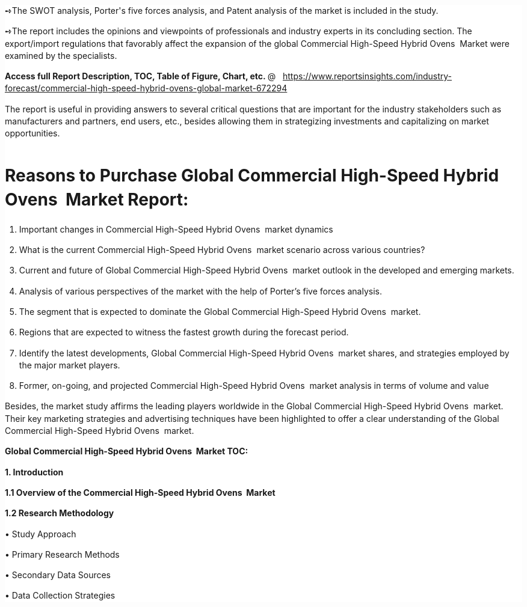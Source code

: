 ➺The SWOT analysis, Porter's five forces analysis, and Patent analysis of the market is included in the study.

➺The report includes the opinions and viewpoints of professionals and industry experts in its concluding section. The export/import regulations that favorably affect the expansion of the global Commercial High-Speed Hybrid Ovens  Market were examined by the specialists.

<strong>Access full Report Description, TOC, Table of Figure, Chart, etc. </strong>@   <a href=https://www.reportsinsights.com/industry-forecast/commercial-high-speed-hybrid-ovens-global-market-672294 style=color:#0000ff;>https://www.reportsinsights.com/industry-forecast/commercial-high-speed-hybrid-ovens-global-market-672294</a>

The report is useful in providing answers to several critical questions that are important for the industry stakeholders such as manufacturers and partners, end users, etc., besides allowing them in strategizing investments and capitalizing on market opportunities.

# <strong>Reasons to Purchase Global Commercial High-Speed Hybrid Ovens  Market Report:</strong>

1. Important changes in Commercial High-Speed Hybrid Ovens  market dynamics

2. What is the current Commercial High-Speed Hybrid Ovens  market scenario across various countries?

3. Current and future of Global Commercial High-Speed Hybrid Ovens  market outlook in the developed and emerging markets.

4. Analysis of various perspectives of the market with the help of Porter’s five forces analysis.

5. The segment that is expected to dominate the Global Commercial High-Speed Hybrid Ovens  market.

6. Regions that are expected to witness the fastest growth during the forecast period.

7. Identify the latest developments, Global Commercial High-Speed Hybrid Ovens  market shares, and strategies employed by the major market players.

8. Former, on-going, and projected Commercial High-Speed Hybrid Ovens  market analysis in terms of volume and value

Besides, the market study affirms the leading players worldwide in the Global Commercial High-Speed Hybrid Ovens  market. Their key marketing strategies and advertising techniques have been highlighted to offer a clear understanding of the Global Commercial High-Speed Hybrid Ovens  market.

<strong>Global Commercial High-Speed Hybrid Ovens  Market TOC:</strong>

<strong>1. Introduction</strong>

<strong>1.1 Overview of the Commercial High-Speed Hybrid Ovens  Market</strong>

<strong>1.2 Research Methodology</strong>

• Study Approach

• Primary Research Methods

• Secondary Data Sources

• Data Collection Strategies
